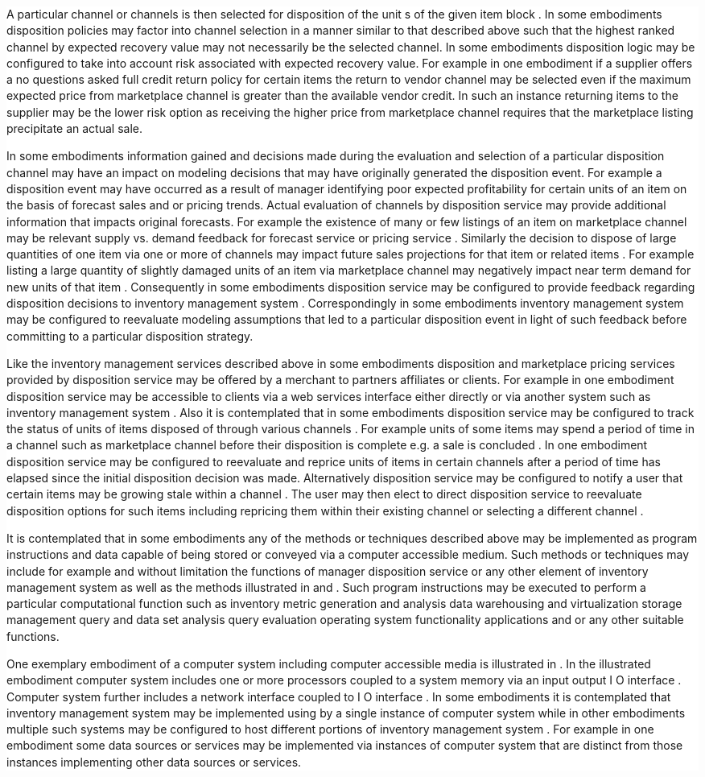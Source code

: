 A particular channel or channels is then selected for disposition of the unit s of the given item block . In some embodiments disposition policies may factor into channel selection in a manner similar to that described above such that the highest ranked channel by expected recovery value may not necessarily be the selected channel. In some embodiments disposition logic may be configured to take into account risk associated with expected recovery value. For example in one embodiment if a supplier offers a no questions asked full credit return policy for certain items the return to vendor channel may be selected even if the maximum expected price from marketplace channel is greater than the available vendor credit. In such an instance returning items to the supplier may be the lower risk option as receiving the higher price from marketplace channel requires that the marketplace listing precipitate an actual sale.

In some embodiments information gained and decisions made during the evaluation and selection of a particular disposition channel may have an impact on modeling decisions that may have originally generated the disposition event. For example a disposition event may have occurred as a result of manager identifying poor expected profitability for certain units of an item on the basis of forecast sales and or pricing trends. Actual evaluation of channels by disposition service may provide additional information that impacts original forecasts. For example the existence of many or few listings of an item on marketplace channel may be relevant supply vs. demand feedback for forecast service or pricing service . Similarly the decision to dispose of large quantities of one item via one or more of channels may impact future sales projections for that item or related items . For example listing a large quantity of slightly damaged units of an item via marketplace channel may negatively impact near term demand for new units of that item . Consequently in some embodiments disposition service may be configured to provide feedback regarding disposition decisions to inventory management system . Correspondingly in some embodiments inventory management system may be configured to reevaluate modeling assumptions that led to a particular disposition event in light of such feedback before committing to a particular disposition strategy.

Like the inventory management services described above in some embodiments disposition and marketplace pricing services provided by disposition service may be offered by a merchant to partners affiliates or clients. For example in one embodiment disposition service may be accessible to clients via a web services interface either directly or via another system such as inventory management system . Also it is contemplated that in some embodiments disposition service may be configured to track the status of units of items disposed of through various channels . For example units of some items may spend a period of time in a channel such as marketplace channel before their disposition is complete e.g. a sale is concluded . In one embodiment disposition service may be configured to reevaluate and reprice units of items in certain channels after a period of time has elapsed since the initial disposition decision was made. Alternatively disposition service may be configured to notify a user that certain items may be growing stale within a channel . The user may then elect to direct disposition service to reevaluate disposition options for such items including repricing them within their existing channel or selecting a different channel .

It is contemplated that in some embodiments any of the methods or techniques described above may be implemented as program instructions and data capable of being stored or conveyed via a computer accessible medium. Such methods or techniques may include for example and without limitation the functions of manager disposition service or any other element of inventory management system as well as the methods illustrated in and . Such program instructions may be executed to perform a particular computational function such as inventory metric generation and analysis data warehousing and virtualization storage management query and data set analysis query evaluation operating system functionality applications and or any other suitable functions.

One exemplary embodiment of a computer system including computer accessible media is illustrated in . In the illustrated embodiment computer system includes one or more processors coupled to a system memory via an input output I O interface . Computer system further includes a network interface coupled to I O interface . In some embodiments it is contemplated that inventory management system may be implemented using by a single instance of computer system while in other embodiments multiple such systems may be configured to host different portions of inventory management system . For example in one embodiment some data sources or services may be implemented via instances of computer system that are distinct from those instances implementing other data sources or services.
